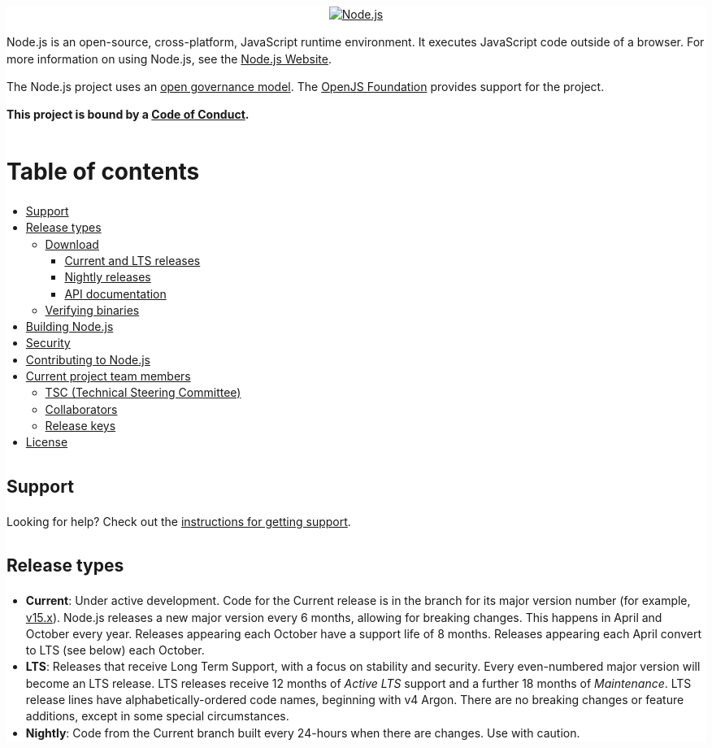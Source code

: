 
<p align="center">
  <a href="https://nodejs.org/">
    <img
      alt="Node.js"
      src="https://nodejs.org/static/images/logo-light.svg"
      width="400"
    />
  </a>
</p>

Node.js is an open-source, cross-platform, JavaScript runtime environment. It executes JavaScript code outside of a
browser. For more information on using Node.js, see the [Node.js Website][].

The Node.js project uses an [open governance model](./GOVERNANCE.md). The
[OpenJS Foundation][] provides support for the project.

**This project is bound by a [Code of Conduct][].**

# Table of contents

* [Support](#support)
* [Release types](#release-types)
    * [Download](#download)
        * [Current and LTS releases](#current-and-lts-releases)
        * [Nightly releases](#nightly-releases)
        * [API documentation](#api-documentation)
    * [Verifying binaries](#verifying-binaries)
* [Building Node.js](#building-nodejs)
* [Security](#security)
* [Contributing to Node.js](#contributing-to-nodejs)
* [Current project team members](#current-project-team-members)
    * [TSC (Technical Steering Committee)](#tsc-technical-steering-committee)
    * [Collaborators](#collaborators)
    * [Release keys](#release-keys)
* [License](#license)

## Support

Looking for help? Check out the
[instructions for getting support](.github/SUPPORT.md).

## Release types

* **Current**: Under active development. Code for the Current release is in the branch for its major version number (for
  example,
  [v15.x](https://github.com/nodejs/node/tree/v15.x)). Node.js releases a new major version every 6 months, allowing for
  breaking changes. This happens in April and October every year. Releases appearing each October have a support life of
  8 months. Releases appearing each April convert to LTS (see below)
  each October.
* **LTS**: Releases that receive Long Term Support, with a focus on stability and security. Every even-numbered major
  version will become an LTS release. LTS releases receive 12 months of _Active LTS_ support and a further 18 months
  of _Maintenance_. LTS release lines have alphabetically-ordered code names, beginning with v4 Argon. There are no
  breaking changes or feature additions, except in some special circumstances.
* **Nightly**: Code from the Current branch built every 24-hours when there are changes. Use with caution.


[Code of Conduct]: https://github.com/nodejs/admin/blob/HEAD/CODE_OF_CONDUCT.md
[Contributing to the project]: CONTRIBUTING.md
[Node.js Website]: https://nodejs.org/
[OpenJS Foundation]: https://openjsf.org/
[Strategic initiatives]: doc/guides/strategic-initiatives.md
[Technical values and prioritization]: doc/guides/technical-values.md
[Working Groups]: https://github.com/nodejs/TSC/blob/HEAD/WORKING_GROUPS.md